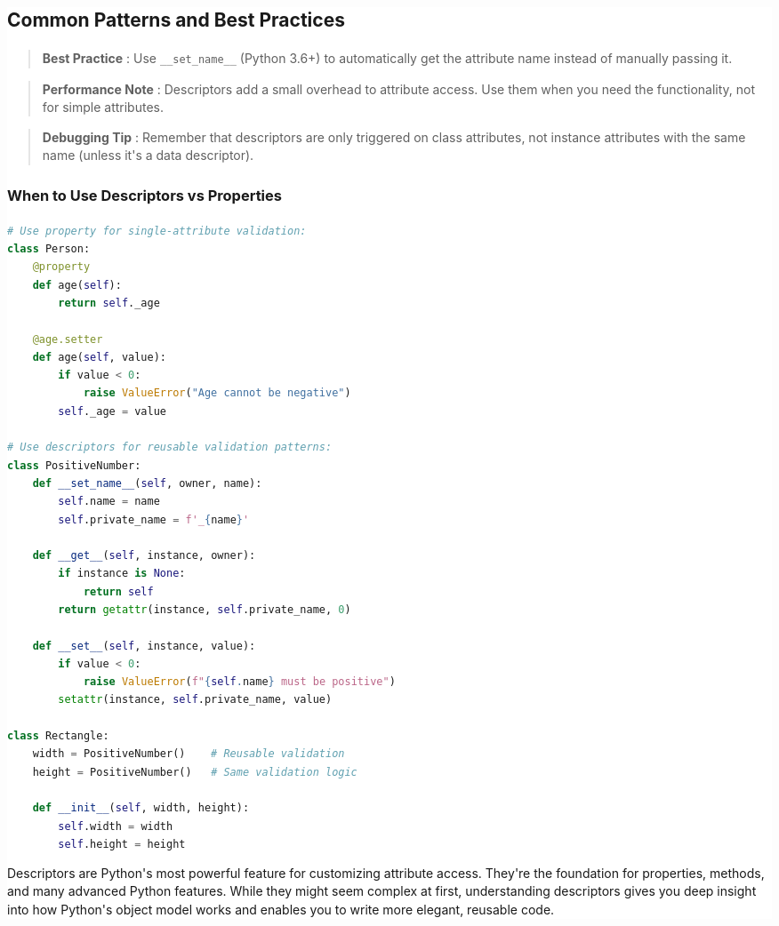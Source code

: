## Common Patterns and Best Practices

> **Best Practice** : Use `__set_name__` (Python 3.6+) to automatically get the attribute name instead of manually passing it.

> **Performance Note** : Descriptors add a small overhead to attribute access. Use them when you need the functionality, not for simple attributes.

> **Debugging Tip** : Remember that descriptors are only triggered on class attributes, not instance attributes with the same name (unless it's a data descriptor).

### When to Use Descriptors vs Properties

```python
# Use property for single-attribute validation:
class Person:
    @property
    def age(self):
        return self._age
  
    @age.setter
    def age(self, value):
        if value < 0:
            raise ValueError("Age cannot be negative")
        self._age = value

# Use descriptors for reusable validation patterns:
class PositiveNumber:
    def __set_name__(self, owner, name):
        self.name = name
        self.private_name = f'_{name}'
  
    def __get__(self, instance, owner):
        if instance is None:
            return self
        return getattr(instance, self.private_name, 0)
  
    def __set__(self, instance, value):
        if value < 0:
            raise ValueError(f"{self.name} must be positive")
        setattr(instance, self.private_name, value)

class Rectangle:
    width = PositiveNumber()    # Reusable validation
    height = PositiveNumber()   # Same validation logic
  
    def __init__(self, width, height):
        self.width = width
        self.height = height
```

Descriptors are Python's most powerful feature for customizing attribute access. They're the foundation for properties, methods, and many advanced Python features. While they might seem complex at first, understanding descriptors gives you deep insight into how Python's object model works and enables you to write more elegant, reusable code.
